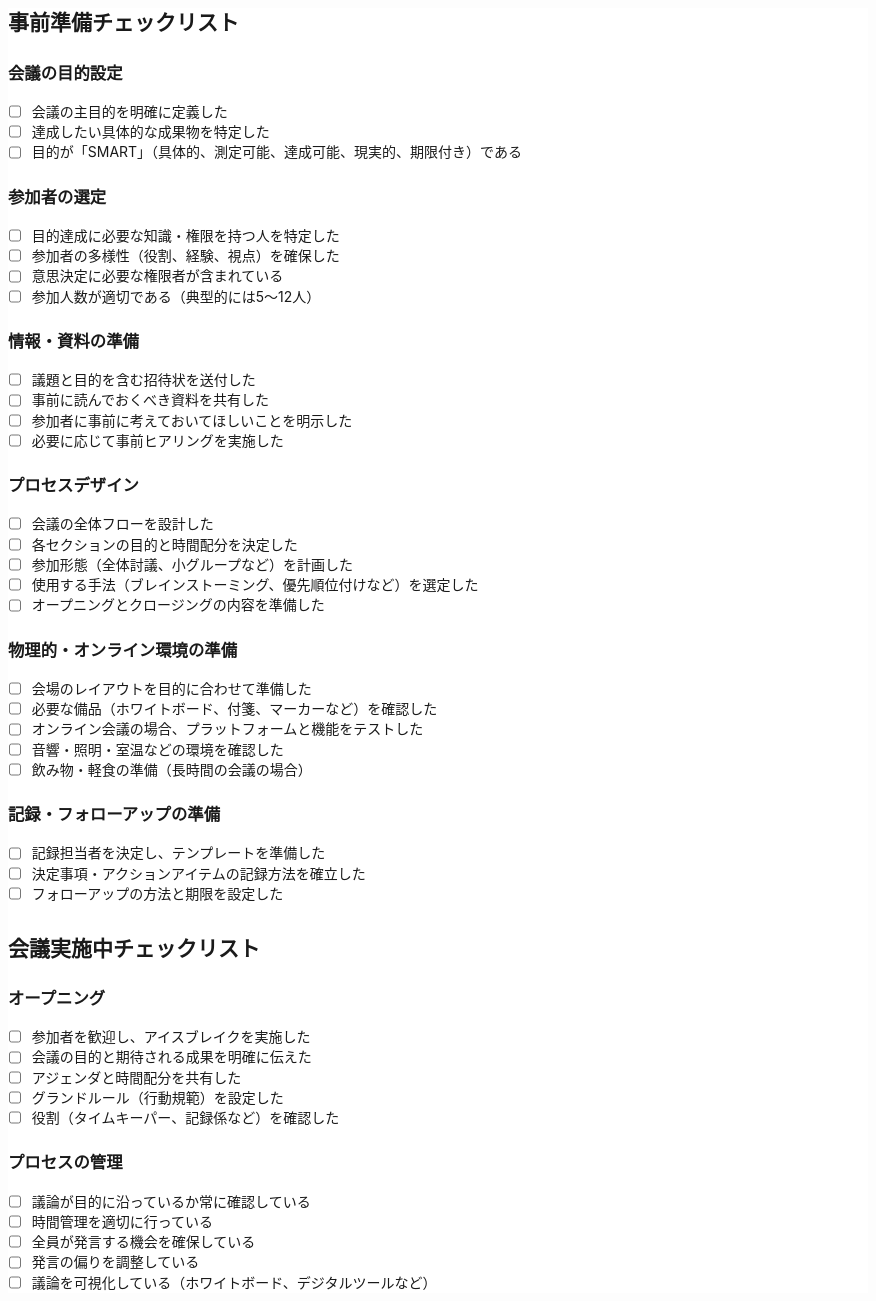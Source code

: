 ## 事前準備チェックリスト

### 会議の目的設定
- [ ] 会議の主目的を明確に定義した
- [ ] 達成したい具体的な成果物を特定した
- [ ] 目的が「SMART」（具体的、測定可能、達成可能、現実的、期限付き）である

### 参加者の選定
- [ ] 目的達成に必要な知識・権限を持つ人を特定した
- [ ] 参加者の多様性（役割、経験、視点）を確保した
- [ ] 意思決定に必要な権限者が含まれている
- [ ] 参加人数が適切である（典型的には5〜12人）

### 情報・資料の準備
- [ ] 議題と目的を含む招待状を送付した
- [ ] 事前に読んでおくべき資料を共有した
- [ ] 参加者に事前に考えておいてほしいことを明示した
- [ ] 必要に応じて事前ヒアリングを実施した

### プロセスデザイン
- [ ] 会議の全体フローを設計した
- [ ] 各セクションの目的と時間配分を決定した
- [ ] 参加形態（全体討議、小グループなど）を計画した
- [ ] 使用する手法（ブレインストーミング、優先順位付けなど）を選定した
- [ ] オープニングとクロージングの内容を準備した

### 物理的・オンライン環境の準備
- [ ] 会場のレイアウトを目的に合わせて準備した
- [ ] 必要な備品（ホワイトボード、付箋、マーカーなど）を確認した
- [ ] オンライン会議の場合、プラットフォームと機能をテストした
- [ ] 音響・照明・室温などの環境を確認した
- [ ] 飲み物・軽食の準備（長時間の会議の場合）

### 記録・フォローアップの準備
- [ ] 記録担当者を決定し、テンプレートを準備した
- [ ] 決定事項・アクションアイテムの記録方法を確立した
- [ ] フォローアップの方法と期限を設定した

## 会議実施中チェックリスト

### オープニング
- [ ] 参加者を歓迎し、アイスブレイクを実施した
- [ ] 会議の目的と期待される成果を明確に伝えた
- [ ] アジェンダと時間配分を共有した
- [ ] グランドルール（行動規範）を設定した
- [ ] 役割（タイムキーパー、記録係など）を確認した

### プロセスの管理
- [ ] 議論が目的に沿っているか常に確認している
- [ ] 時間管理を適切に行っている
- [ ] 全員が発言する機会を確保している
- [ ] 発言の偏りを調整している
- [ ] 議論を可視化している（ホワイトボード、デジタルツールなど）
